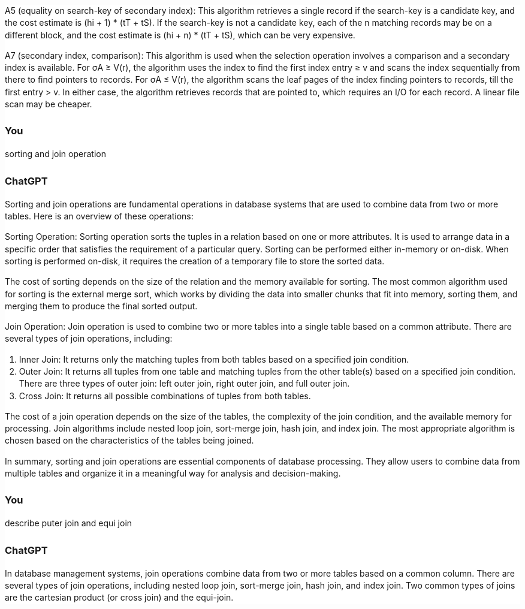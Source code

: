 A5 (equality on search-key of secondary index): This algorithm retrieves a single record if the search-key is a candidate key, and the cost estimate is (hi + 1) * (tT + tS). If the search-key is not a candidate key, each of the n matching records may be on a different block, and the cost estimate is (hi + n) * (tT + tS), which can be very expensive.

A7 (secondary index, comparison): This algorithm is used when the selection operation involves a comparison and a secondary index is available. For σA ≥ V(r), the algorithm uses the index to find the first index entry ≥ v and scans the index sequentially from there to find pointers to records. For σA ≤ V(r), the algorithm scans the leaf pages of the index finding pointers to records, till the first entry > v. In either case, the algorithm retrieves records that are pointed to, which requires an I/O for each record. A linear file scan may be cheaper.

### You
sorting and join operation

### ChatGPT
Sorting and join operations are fundamental operations in database systems that are used to combine data from two or more tables. Here is an overview of these operations:

Sorting Operation:
Sorting operation sorts the tuples in a relation based on one or more attributes. It is used to arrange data in a specific order that satisfies the requirement of a particular query. Sorting can be performed either in-memory or on-disk. When sorting is performed on-disk, it requires the creation of a temporary file to store the sorted data.

The cost of sorting depends on the size of the relation and the memory available for sorting. The most common algorithm used for sorting is the external merge sort, which works by dividing the data into smaller chunks that fit into memory, sorting them, and merging them to produce the final sorted output.

Join Operation:
Join operation is used to combine two or more tables into a single table based on a common attribute. There are several types of join operations, including:

1. Inner Join: It returns only the matching tuples from both tables based on a specified join condition.
2. Outer Join: It returns all tuples from one table and matching tuples from the other table(s) based on a specified join condition. There are three types of outer join: left outer join, right outer join, and full outer join.
3. Cross Join: It returns all possible combinations of tuples from both tables.

The cost of a join operation depends on the size of the tables, the complexity of the join condition, and the available memory for processing. Join algorithms include nested loop join, sort-merge join, hash join, and index join. The most appropriate algorithm is chosen based on the characteristics of the tables being joined.

In summary, sorting and join operations are essential components of database processing. They allow users to combine data from multiple tables and organize it in a meaningful way for analysis and decision-making.

### You
describe puter join and equi join

### ChatGPT
In database management systems, join operations combine data from two or more tables based on a common column. There are several types of join operations, including nested loop join, sort-merge join, hash join, and index join. Two common types of joins are the cartesian product (or cross join) and the equi-join.
